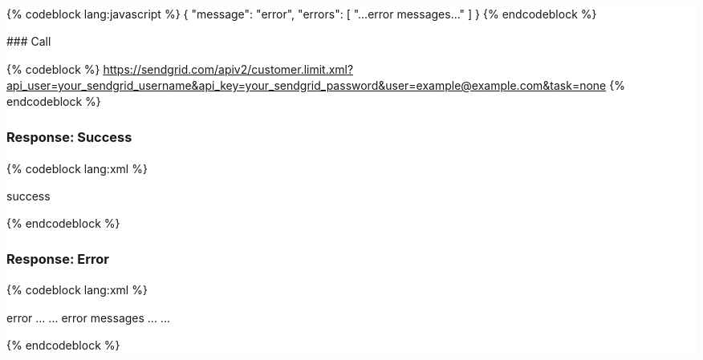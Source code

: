 {% codeblock lang:javascript %}
{
  "message": "error",
  "errors": [
    "...error messages..."
  ]
}
{% endcodeblock %}




</div>
<div markdown="1" class="tab-pane" id="list-xml">
### Call



{% codeblock %}
https://sendgrid.com/apiv2/customer.limit.xml?api_user=your_sendgrid_username&api_key=your_sendgrid_password&user=example@example.com&task=none
{% endcodeblock %}
  <h3>Response: Success</h3>

{% codeblock lang:xml %}
<?xml version="1.0" encoding="ISO-8859-1"?>

<result>
   <message>success</message>
</result>

{% endcodeblock %}




### Response: Error




{% codeblock lang:xml %}
<?xml version="1.0" encoding="ISO-8859-1"?>

<result>
   <message>error</message>
   <errors>
      ...
      <error>... error messages ...</error>
      ...
   </errors>
</result>

{% endcodeblock %}




</div>
</div>

